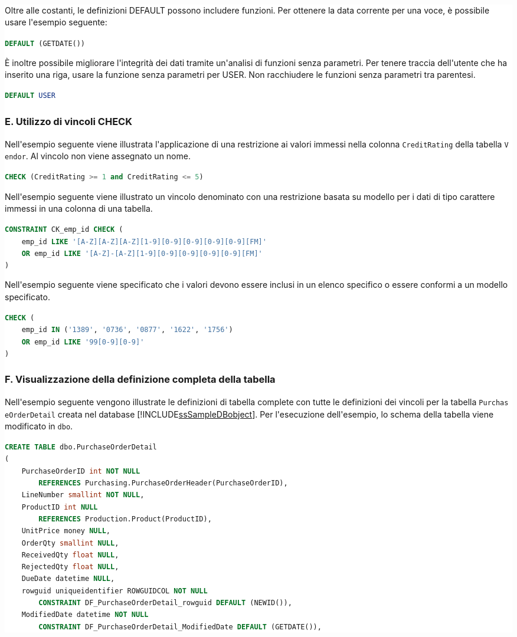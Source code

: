 Oltre alle costanti, le definizioni DEFAULT possono includere funzioni. Per ottenere la data corrente per una voce, è possibile usare l'esempio seguente:

```sql
DEFAULT (GETDATE())
```

È inoltre possibile migliorare l'integrità dei dati tramite un'analisi di funzioni senza parametri. Per tenere traccia dell'utente che ha inserito una riga, usare la funzione senza parametri per USER. Non racchiudere le funzioni senza parametri tra parentesi.

```sql
DEFAULT USER
```

### <a name="e-using-check-constraints"></a>E. Utilizzo di vincoli CHECK

Nell'esempio seguente viene illustrata l'applicazione di una restrizione ai valori immessi nella colonna `CreditRating` della tabella `Vendor`. Al vincolo non viene assegnato un nome.

```sql
CHECK (CreditRating >= 1 and CreditRating <= 5)
```

Nell'esempio seguente viene illustrato un vincolo denominato con una restrizione basata su modello per i dati di tipo carattere immessi in una colonna di una tabella.

```sql
CONSTRAINT CK_emp_id CHECK (
    emp_id LIKE '[A-Z][A-Z][A-Z][1-9][0-9][0-9][0-9][0-9][FM]'
    OR emp_id LIKE '[A-Z]-[A-Z][1-9][0-9][0-9][0-9][0-9][FM]'
)
```

Nell'esempio seguente viene specificato che i valori devono essere inclusi in un elenco specifico o essere conformi a un modello specificato.

```sql
CHECK (
    emp_id IN ('1389', '0736', '0877', '1622', '1756')
    OR emp_id LIKE '99[0-9][0-9]'
)
```

### <a name="f-showing-the-complete-table-definition"></a>F. Visualizzazione della definizione completa della tabella

Nell'esempio seguente vengono illustrate le definizioni di tabella complete con tutte le definizioni dei vincoli per la tabella `PurchaseOrderDetail` creata nel database [!INCLUDE[ssSampleDBobject](../../includes/sssampledbobject-md.md)]. Per l'esecuzione dell'esempio, lo schema della tabella viene modificato in `dbo`.

```sql
CREATE TABLE dbo.PurchaseOrderDetail
(
    PurchaseOrderID int NOT NULL
        REFERENCES Purchasing.PurchaseOrderHeader(PurchaseOrderID),
    LineNumber smallint NOT NULL,
    ProductID int NULL
        REFERENCES Production.Product(ProductID),
    UnitPrice money NULL,
    OrderQty smallint NULL,
    ReceivedQty float NULL,
    RejectedQty float NULL,
    DueDate datetime NULL,
    rowguid uniqueidentifier ROWGUIDCOL NOT NULL
        CONSTRAINT DF_PurchaseOrderDetail_rowguid DEFAULT (NEWID()),
    ModifiedDate datetime NOT NULL
        CONSTRAINT DF_PurchaseOrderDetail_ModifiedDate DEFAULT (GETDATE()),
```